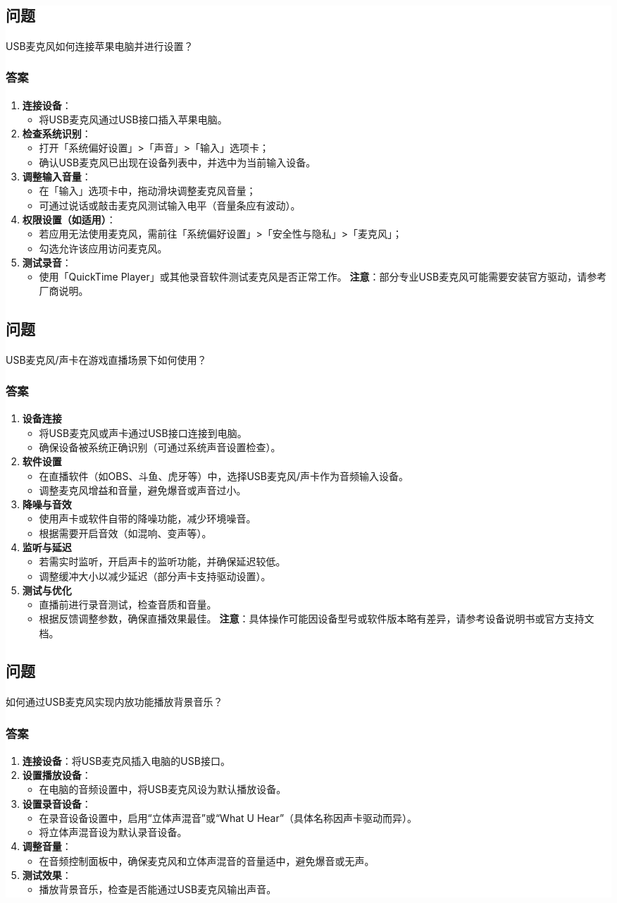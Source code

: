 
## 问题
USB麦克风如何连接苹果电脑并进行设置？
### 答案
1. **连接设备**：
   - 将USB麦克风通过USB接口插入苹果电脑。
2. **检查系统识别**：
   - 打开「系统偏好设置」>「声音」>「输入」选项卡；
   - 确认USB麦克风已出现在设备列表中，并选中为当前输入设备。
3. **调整输入音量**：
   - 在「输入」选项卡中，拖动滑块调整麦克风音量；
   - 可通过说话或敲击麦克风测试输入电平（音量条应有波动）。
4. **权限设置（如适用）**：
   - 若应用无法使用麦克风，需前往「系统偏好设置」>「安全性与隐私」>「麦克风」；
   - 勾选允许该应用访问麦克风。
5. **测试录音**：
   - 使用「QuickTime Player」或其他录音软件测试麦克风是否正常工作。
**注意**：部分专业USB麦克风可能需要安装官方驱动，请参考厂商说明。


## 问题
USB麦克风/声卡在游戏直播场景下如何使用？
### 答案
1. **设备连接**
   - 将USB麦克风或声卡通过USB接口连接到电脑。
   - 确保设备被系统正确识别（可通过系统声音设置检查）。
2. **软件设置**
   - 在直播软件（如OBS、斗鱼、虎牙等）中，选择USB麦克风/声卡作为音频输入设备。
   - 调整麦克风增益和音量，避免爆音或声音过小。
3. **降噪与音效**
   - 使用声卡或软件自带的降噪功能，减少环境噪音。
   - 根据需要开启音效（如混响、变声等）。
4. **监听与延迟**
   - 若需实时监听，开启声卡的监听功能，并确保延迟较低。
   - 调整缓冲大小以减少延迟（部分声卡支持驱动设置）。
5. **测试与优化**
   - 直播前进行录音测试，检查音质和音量。
   - 根据反馈调整参数，确保直播效果最佳。
**注意**：具体操作可能因设备型号或软件版本略有差异，请参考设备说明书或官方支持文档。


## 问题
如何通过USB麦克风实现内放功能播放背景音乐？
### 答案
1. **连接设备**：将USB麦克风插入电脑的USB接口。
2. **设置播放设备**：
   - 在电脑的音频设置中，将USB麦克风设为默认播放设备。
3. **设置录音设备**：
   - 在录音设备设置中，启用“立体声混音”或“What U Hear”（具体名称因声卡驱动而异）。
   - 将立体声混音设为默认录音设备。
4. **调整音量**：
   - 在音频控制面板中，确保麦克风和立体声混音的音量适中，避免爆音或无声。
5. **测试效果**：
   - 播放背景音乐，检查是否能通过USB麦克风输出声音。
